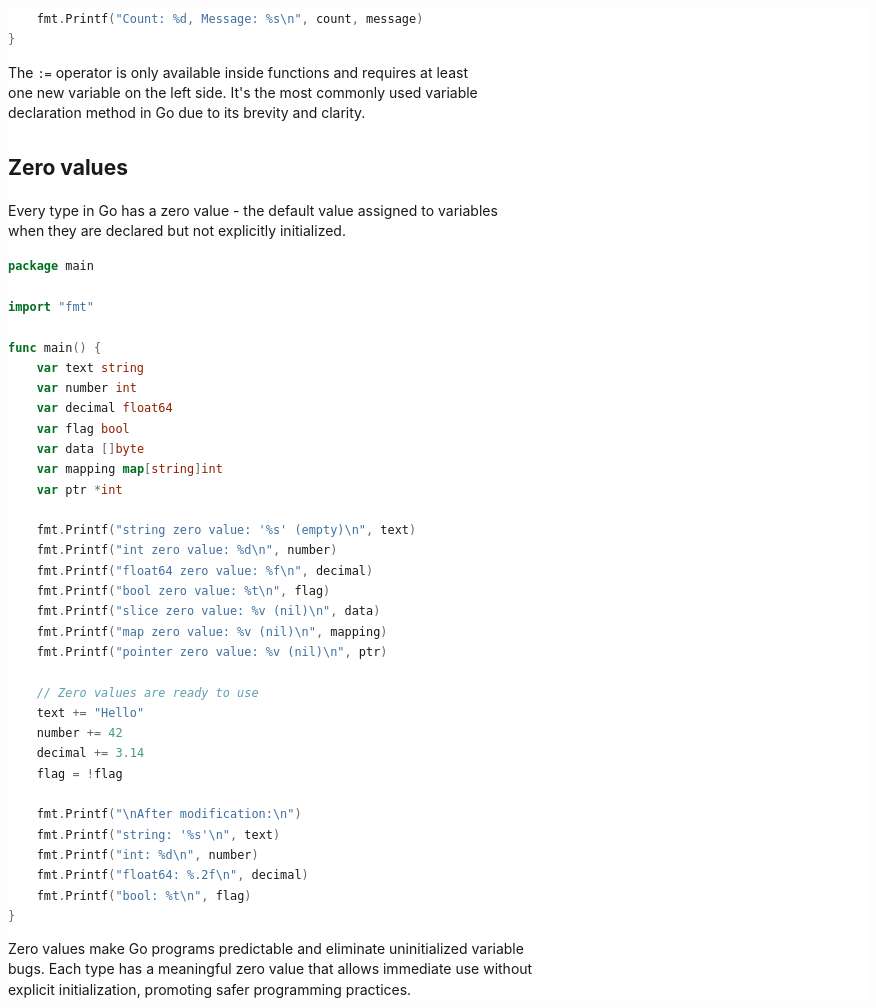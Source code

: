 ```go
    fmt.Printf("Count: %d, Message: %s\n", count, message)
}
```

The `:=` operator is only available inside functions and requires at least  
one new variable on the left side. It's the most commonly used variable  
declaration method in Go due to its brevity and clarity.  


## Zero values

Every type in Go has a zero value - the default value assigned to variables  
when they are declared but not explicitly initialized.  

```go
package main

import "fmt"

func main() {
    var text string
    var number int
    var decimal float64
    var flag bool
    var data []byte
    var mapping map[string]int
    var ptr *int

    fmt.Printf("string zero value: '%s' (empty)\n", text)
    fmt.Printf("int zero value: %d\n", number)
    fmt.Printf("float64 zero value: %f\n", decimal)
    fmt.Printf("bool zero value: %t\n", flag)
    fmt.Printf("slice zero value: %v (nil)\n", data)
    fmt.Printf("map zero value: %v (nil)\n", mapping)
    fmt.Printf("pointer zero value: %v (nil)\n", ptr)

    // Zero values are ready to use
    text += "Hello"
    number += 42
    decimal += 3.14
    flag = !flag

    fmt.Printf("\nAfter modification:\n")
    fmt.Printf("string: '%s'\n", text)
    fmt.Printf("int: %d\n", number)
    fmt.Printf("float64: %.2f\n", decimal)
    fmt.Printf("bool: %t\n", flag)
}
```

Zero values make Go programs predictable and eliminate uninitialized variable  
bugs. Each type has a meaningful zero value that allows immediate use without  
explicit initialization, promoting safer programming practices.  
